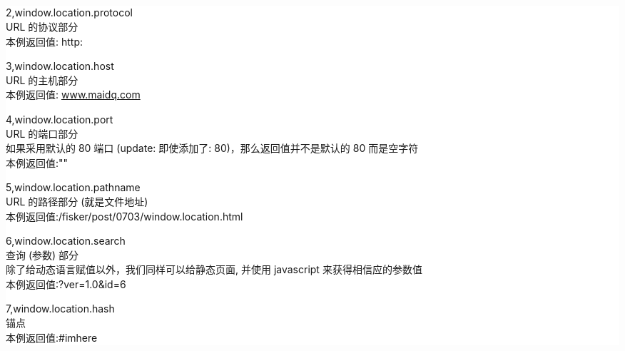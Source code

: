 2,window.location.protocol  
URL 的协议部分  
本例返回值: http:

3,window.location.host  
URL 的主机部分  
本例返回值: www.maidq.com

4,window.location.port  
URL 的端口部分  
如果采用默认的 80 端口 (update: 即使添加了: 80)，那么返回值并不是默认的 80 而是空字符  
本例返回值:""

5,window.location.pathname  
URL 的路径部分 (就是文件地址)  
本例返回值:/fisker/post/0703/window.location.html

6,window.location.search  
查询 (参数) 部分  
除了给动态语言赋值以外，我们同样可以给静态页面, 并使用 javascript 来获得相信应的参数值  
本例返回值:?ver=1.0&id=6

7,window.location.hash  
锚点  
本例返回值:#imhere